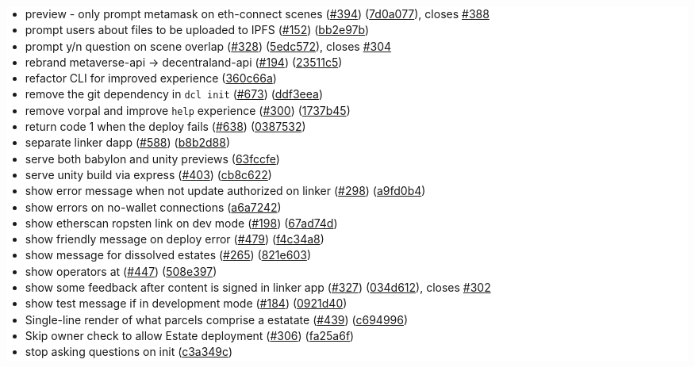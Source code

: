 * preview - only prompt metamask on eth-connect scenes ([#394](https://github.com/rlty-live/decentraland-cli/issues/394)) ([7d0a077](https://github.com/rlty-live/decentraland-cli/commit/7d0a077dba9e6aad2512e5c9be65338d91b4bd69)), closes [#388](https://github.com/rlty-live/decentraland-cli/issues/388)
* prompt users about files to be uploaded to IPFS ([#152](https://github.com/rlty-live/decentraland-cli/issues/152)) ([bb2e97b](https://github.com/rlty-live/decentraland-cli/commit/bb2e97b478fa877c3813bb16edcf53948c6245d6))
* prompt y/n question on scene overlap ([#328](https://github.com/rlty-live/decentraland-cli/issues/328)) ([5edc572](https://github.com/rlty-live/decentraland-cli/commit/5edc57230581f7eb427a58edb212699af15d0d80)), closes [#304](https://github.com/rlty-live/decentraland-cli/issues/304)
* rebrand metaverse-api -> decentraland-api ([#194](https://github.com/rlty-live/decentraland-cli/issues/194)) ([23511c5](https://github.com/rlty-live/decentraland-cli/commit/23511c54845fb243d17409f1fd6f0d3abdd2d1c7))
* refactor CLI for improved experience ([360c66a](https://github.com/rlty-live/decentraland-cli/commit/360c66a6f6e509e733b4335d3066eda756e3807a))
* remove the git dependency in `dcl init` ([#673](https://github.com/rlty-live/decentraland-cli/issues/673)) ([ddf3eea](https://github.com/rlty-live/decentraland-cli/commit/ddf3eeae820a66eda64538f91f8ae1b9206b627c))
* remove vorpal and improve `help` experience ([#300](https://github.com/rlty-live/decentraland-cli/issues/300)) ([1737b45](https://github.com/rlty-live/decentraland-cli/commit/1737b45ac64859b3536657bed4d19ea240f6361c))
* return code 1 when the deploy fails ([#638](https://github.com/rlty-live/decentraland-cli/issues/638)) ([0387532](https://github.com/rlty-live/decentraland-cli/commit/03875329d687b5763a5b4f6ef2cf1aad55c29cd3))
* separate linker dapp ([#588](https://github.com/rlty-live/decentraland-cli/issues/588)) ([b8b2d88](https://github.com/rlty-live/decentraland-cli/commit/b8b2d88af35cf6208f91d2730e0615d5d073cdfa))
* serve both babylon and unity previews ([63fccfe](https://github.com/rlty-live/decentraland-cli/commit/63fccfe984ecc4ca77c44a1820df870d6f03bdbc))
* serve unity build via express ([#403](https://github.com/rlty-live/decentraland-cli/issues/403)) ([cb8c622](https://github.com/rlty-live/decentraland-cli/commit/cb8c622efd9c1eabe8c19c50eec461e480e1b1e9))
* show error message when not update authorized on linker ([#298](https://github.com/rlty-live/decentraland-cli/issues/298)) ([a9fd0b4](https://github.com/rlty-live/decentraland-cli/commit/a9fd0b403abcb63f00f0c97484bd19321b6030da))
* show errors on no-wallet connections ([a6a7242](https://github.com/rlty-live/decentraland-cli/commit/a6a724227c9e2609fc5d211af025d9f24d185ff2))
* show etherscan ropsten link on dev mode ([#198](https://github.com/rlty-live/decentraland-cli/issues/198)) ([67ad74d](https://github.com/rlty-live/decentraland-cli/commit/67ad74d327f462b048667b2583b4f30507728621))
* show friendly message on deploy error ([#479](https://github.com/rlty-live/decentraland-cli/issues/479)) ([f4c34a8](https://github.com/rlty-live/decentraland-cli/commit/f4c34a84ac04093a59f3414dbbccd5216a07b188))
* show message for dissolved estates ([#265](https://github.com/rlty-live/decentraland-cli/issues/265)) ([821e603](https://github.com/rlty-live/decentraland-cli/commit/821e60300cac743afb07ff6d8362d1c7e245427a))
* show operators at ([#447](https://github.com/rlty-live/decentraland-cli/issues/447)) ([508e397](https://github.com/rlty-live/decentraland-cli/commit/508e39732526aaaf9a291aec365067e1ae7790d9))
* show some feedback after content is signed in linker app ([#327](https://github.com/rlty-live/decentraland-cli/issues/327)) ([034d612](https://github.com/rlty-live/decentraland-cli/commit/034d61251d2cd522dbb06de0a509ecc80a6aa203)), closes [#302](https://github.com/rlty-live/decentraland-cli/issues/302)
* show test message if in development mode ([#184](https://github.com/rlty-live/decentraland-cli/issues/184)) ([0921d40](https://github.com/rlty-live/decentraland-cli/commit/0921d40ad1cacc15b46cc20b5f0ed577b9b5027a))
* Single-line render of what parcels comprise a estatate ([#439](https://github.com/rlty-live/decentraland-cli/issues/439)) ([c694996](https://github.com/rlty-live/decentraland-cli/commit/c694996d8586be0d0a7a55d9cabbfdbb4b1fb007))
* Skip owner check to allow Estate deployment ([#306](https://github.com/rlty-live/decentraland-cli/issues/306)) ([fa25a6f](https://github.com/rlty-live/decentraland-cli/commit/fa25a6f8ac66022604cb05612c32b3b098d7d224))
* stop asking questions on init ([c3a349c](https://github.com/rlty-live/decentraland-cli/commit/c3a349c0596753dcf3bea2dbd41a3c66cdf0e022))